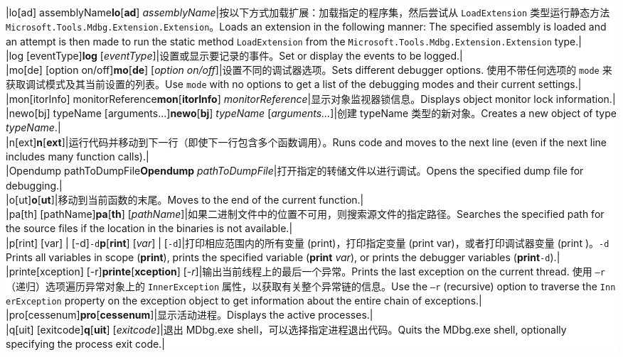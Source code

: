 |<span data-ttu-id="a1982-184">lo[ad] assemblyName</span><span class="sxs-lookup"><span data-stu-id="a1982-184">**lo**[**ad**] *assemblyName*</span></span>|<span data-ttu-id="a1982-185">按以下方式加载扩展：加载指定的程序集，然后尝试从 `LoadExtension` 类型运行静态方法 `Microsoft.Tools.Mdbg.Extension.Extension`。</span><span class="sxs-lookup"><span data-stu-id="a1982-185">Loads an extension in the following manner: The specified assembly is loaded and an attempt is then made to run the static method `LoadExtension` from the `Microsoft.Tools.Mdbg.Extension.Extension` type.</span></span>|  
|<span data-ttu-id="a1982-186">log [eventType]</span><span class="sxs-lookup"><span data-stu-id="a1982-186">**log** [*eventType*]</span></span>|<span data-ttu-id="a1982-187">设置或显示要记录的事件。</span><span class="sxs-lookup"><span data-stu-id="a1982-187">Set or display the events to be logged.</span></span>|  
|<span data-ttu-id="a1982-188">mo[de] [option on/off]</span><span class="sxs-lookup"><span data-stu-id="a1982-188">**mo**[**de**] [*option on/off*]</span></span>|<span data-ttu-id="a1982-189">设置不同的调试器选项。</span><span class="sxs-lookup"><span data-stu-id="a1982-189">Sets different debugger options.</span></span> <span data-ttu-id="a1982-190">使用不带任何选项的 `mode` 来获取调试模式及其当前设置的列表。</span><span class="sxs-lookup"><span data-stu-id="a1982-190">Use `mode` with no options to get a list of the debugging modes and their current settings.</span></span>|  
|<span data-ttu-id="a1982-191">mon[itorInfo] monitorReference</span><span class="sxs-lookup"><span data-stu-id="a1982-191">**mon**[**itorInfo**] *monitorReference*</span></span>|<span data-ttu-id="a1982-192">显示对象监视器锁信息。</span><span class="sxs-lookup"><span data-stu-id="a1982-192">Displays object monitor lock information.</span></span>|  
|<span data-ttu-id="a1982-193">newo[bj] typeName [arguments...]</span><span class="sxs-lookup"><span data-stu-id="a1982-193">**newo**[**bj**] *typeName* [*arguments...*]</span></span>|<span data-ttu-id="a1982-194">创建 typeName 类型的新对象。</span><span class="sxs-lookup"><span data-stu-id="a1982-194">Creates a new object of type *typeName*.</span></span>|  
|<span data-ttu-id="a1982-195">n[ext]</span><span class="sxs-lookup"><span data-stu-id="a1982-195">**n**[**ext**]</span></span>|<span data-ttu-id="a1982-196">运行代码并移动到下一行（即使下一行包含多个函数调用）。</span><span class="sxs-lookup"><span data-stu-id="a1982-196">Runs code and moves to the next line (even if the next line includes many function calls).</span></span>|  
|<span data-ttu-id="a1982-197">Opendump pathToDumpFile</span><span class="sxs-lookup"><span data-stu-id="a1982-197">**Opendump** *pathToDumpFile*</span></span>|<span data-ttu-id="a1982-198">打开指定的转储文件以进行调试。</span><span class="sxs-lookup"><span data-stu-id="a1982-198">Opens the specified dump file for debugging.</span></span>|  
|<span data-ttu-id="a1982-199">o[ut]</span><span class="sxs-lookup"><span data-stu-id="a1982-199">**o**[**ut**]</span></span>|<span data-ttu-id="a1982-200">移动到当前函数的末尾。</span><span class="sxs-lookup"><span data-stu-id="a1982-200">Moves to the end of the current function.</span></span>|  
|<span data-ttu-id="a1982-201">pa[th] [pathName]</span><span class="sxs-lookup"><span data-stu-id="a1982-201">**pa**[**th**] [*pathName*]</span></span>|<span data-ttu-id="a1982-202">如果二进制文件中的位置不可用，则搜索源文件的指定路径。</span><span class="sxs-lookup"><span data-stu-id="a1982-202">Searches the specified path for the source files if the location in the binaries is not available.</span></span>|  
|<span data-ttu-id="a1982-203">p[rint] [var] | [-d]`-d`</span><span class="sxs-lookup"><span data-stu-id="a1982-203">**p**[**rint**] [*var*] &#124; [`-d`]</span></span>|<span data-ttu-id="a1982-204">打印相应范围内的所有变量 (print)，打印指定变量 (print var)，或者打印调试器变量 (print )。`-d`</span><span class="sxs-lookup"><span data-stu-id="a1982-204">Prints all variables in scope (**print**), prints the specified variable (**print** *var*), or prints the debugger variables (**print**`-d`).</span></span>|  
|<span data-ttu-id="a1982-205">printe[xception] [-r]</span><span class="sxs-lookup"><span data-stu-id="a1982-205">**printe**[**xception**] [*-r*]</span></span>|<span data-ttu-id="a1982-206">输出当前线程上的最后一个异常。</span><span class="sxs-lookup"><span data-stu-id="a1982-206">Prints the last exception on the current thread.</span></span> <span data-ttu-id="a1982-207">使用 `–r`（递归）选项遍历异常对象上的 `InnerException` 属性，以获取有关整个异常链的信息。</span><span class="sxs-lookup"><span data-stu-id="a1982-207">Use the `–r` (recursive) option to traverse the `InnerException` property on the exception object to get information about the entire chain of exceptions.</span></span>|  
|<span data-ttu-id="a1982-208">pro[cessenum]</span><span class="sxs-lookup"><span data-stu-id="a1982-208">**pro**[**cessenum**]</span></span>|<span data-ttu-id="a1982-209">显示活动进程。</span><span class="sxs-lookup"><span data-stu-id="a1982-209">Displays the active processes.</span></span>|  
|<span data-ttu-id="a1982-210">q[uit] [exitcode]</span><span class="sxs-lookup"><span data-stu-id="a1982-210">**q**[**uit**] [*exitcode*]</span></span>|<span data-ttu-id="a1982-211">退出 MDbg.exe shell，可以选择指定进程退出代码。</span><span class="sxs-lookup"><span data-stu-id="a1982-211">Quits the MDbg.exe shell, optionally specifying the process exit code.</span></span>|  